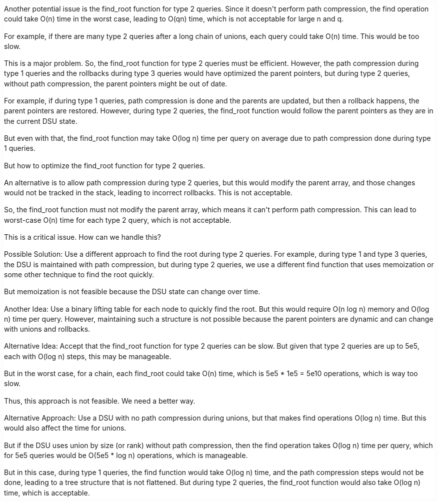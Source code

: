 Another potential issue is the find_root function for type 2 queries. Since it doesn't perform path compression, the find operation could take O(n) time in the worst case, leading to O(qn) time, which is not acceptable for large n and q.

For example, if there are many type 2 queries after a long chain of unions, each query could take O(n) time. This would be too slow.

This is a major problem. So, the find_root function for type 2 queries must be efficient. However, the path compression during type 1 queries and the rollbacks during type 3 queries would have optimized the parent pointers, but during type 2 queries, without path compression, the parent pointers might be out of date.

For example, if during type 1 queries, path compression is done and the parents are updated, but then a rollback happens, the parent pointers are restored. However, during type 2 queries, the find_root function would follow the parent pointers as they are in the current DSU state.

But even with that, the find_root function may take O(log n) time per query on average due to path compression done during type 1 queries.

But how to optimize the find_root function for type 2 queries.

An alternative is to allow path compression during type 2 queries, but this would modify the parent array, and those changes would not be tracked in the stack, leading to incorrect rollbacks. This is not acceptable.

So, the find_root function must not modify the parent array, which means it can't perform path compression. This can lead to worst-case O(n) time for each type 2 query, which is not acceptable.

This is a critical issue. How can we handle this?

Possible Solution: Use a different approach to find the root during type 2 queries. For example, during type 1 and type 3 queries, the DSU is maintained with path compression, but during type 2 queries, we use a different find function that uses memoization or some other technique to find the root quickly.

But memoization is not feasible because the DSU state can change over time.

Another Idea: Use a binary lifting table for each node to quickly find the root. But this would require O(n log n) memory and O(log n) time per query. However, maintaining such a structure is not possible because the parent pointers are dynamic and can change with unions and rollbacks.

Alternative Idea: Accept that the find_root function for type 2 queries can be slow. But given that type 2 queries are up to 5e5, each with O(log n) steps, this may be manageable.

But in the worst case, for a chain, each find_root could take O(n) time, which is 5e5 * 1e5 = 5e10 operations, which is way too slow.

Thus, this approach is not feasible. We need a better way.

Alternative Approach: Use a DSU with no path compression during unions, but that makes find operations O(log n) time. But this would also affect the time for unions.

But if the DSU uses union by size (or rank) without path compression, then the find operation takes O(log n) time per query, which for 5e5 queries would be O(5e5 * log n) operations, which is manageable.

But in this case, during type 1 queries, the find function would take O(log n) time, and the path compression steps would not be done, leading to a tree structure that is not flattened. But during type 2 queries, the find_root function would also take O(log n) time, which is acceptable.
